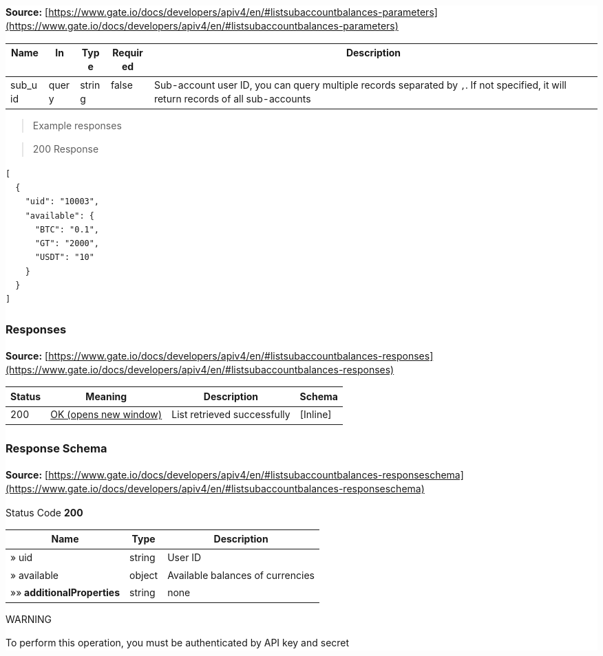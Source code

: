 **Source:**
[https://www.gate.io/docs/developers/apiv4/en/#listsubaccountbalances-parameters](https://www.gate.io/docs/developers/apiv4/en/#listsubaccountbalances-parameters)

| Name    | In    | Type   | Required | Description                                                                                                                        |
| ------- | ----- | ------ | -------- | ---------------------------------------------------------------------------------------------------------------------------------- |
| sub_uid | query | string | false    | Sub-account user ID, you can query multiple records separated by `,`. If not specified, it will return records of all sub-accounts |

> Example responses

> 200 Response

```
[
  {
    "uid": "10003",
    "available": {
      "BTC": "0.1",
      "GT": "2000",
      "USDT": "10"
    }
  }
]
```

### Responses

**Source:**
[https://www.gate.io/docs/developers/apiv4/en/#listsubaccountbalances-responses](https://www.gate.io/docs/developers/apiv4/en/#listsubaccountbalances-responses)

| Status | Meaning                                                                    | Description                 | Schema     |
| ------ | -------------------------------------------------------------------------- | --------------------------- | ---------- |
| 200    | [OK (opens new window)](https://tools.ietf.org/html/rfc7231#section-6.3.1) | List retrieved successfully | \[Inline\] |

### Response Schema

**Source:**
[https://www.gate.io/docs/developers/apiv4/en/#listsubaccountbalances-responseschema](https://www.gate.io/docs/developers/apiv4/en/#listsubaccountbalances-responseschema)

Status Code **200**

| Name                        | Type   | Description                      |
| --------------------------- | ------ | -------------------------------- |
| » uid                       | string | User ID                          |
| » available                 | object | Available balances of currencies |
| »» **additionalProperties** | string | none                             |

WARNING

To perform this operation, you must be authenticated by API key and secret
